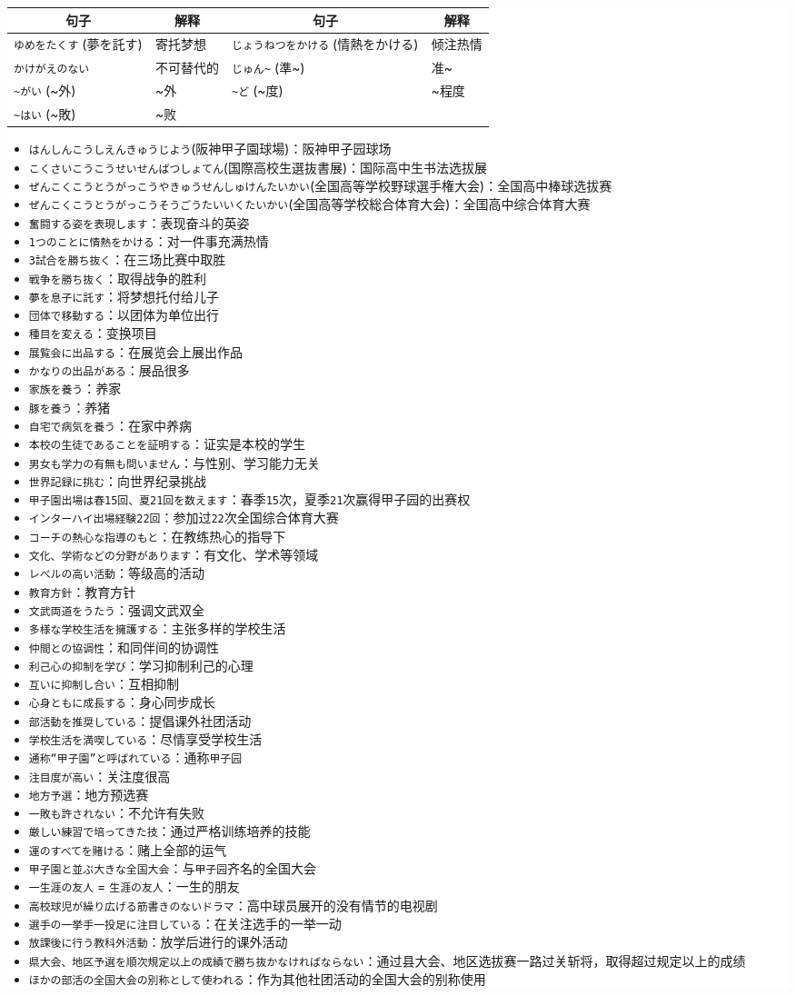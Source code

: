 句子                    | 解释      | 句子                               | 解释
------------------------|-----------|-----------------------------------|-----
`ゆめをたくす` (夢を託す) | 寄托梦想   | `じょうねつをかける` (情熱をかける) | 倾注热情
`かけがえのない`          | 不可替代的 | `じゅん~` (準\~)                  | 准\~
`~がい` (\~外)           | \~外      | `~ど` (\~度)                      | \~程度
`~はい` (\~敗)           | \~败

- `はんしんこうしえんきゅうじよう`(阪神甲子園球場)：阪神甲子园球场
- `こくさいこうこうせいせんばつしょてん`(国際高校生選抜書展)：国际高中生书法选拔展
- `ぜんこくこうとうがっこうやきゅうせんしゅけんたいかい`(全国高等学校野球選手権大会)：全国高中棒球选拔赛
- `ぜんこくこうとうがっこうそうごうたいいくたいかい`(全国高等学校総合体育大会)：全国高中综合体育大赛
- `奮闘する姿を表現します`：表现奋斗的英姿
- `1つのことに情熱をかける`：对一件事充满热情
- `3試合を勝ち抜く`：在三场比赛中取胜
- `戦争を勝ち抜く`：取得战争的胜利
- `夢を息子に託す`：将梦想托付给儿子
- `団体で移動する`：以团体为单位出行
- `種目を変える`：变换项目
- `展覧会に出品する`：在展览会上展出作品
- `かなりの出品がある`：展品很多
- `家族を養う`：养家
- `豚を養う`：养猪
- `自宅で病気を養う`：在家中养病
- `本校の生徒であることを証明する`：证实是本校的学生
- `男女も学力の有無も問いません`：与性别、学习能力无关
- `世界記録に挑む`：向世界纪录挑战
- `甲子園出場は春15回、夏21回を数えます`：春季`15`次，夏季`21`次赢得甲子园的出赛权
- `インターハイ出場経験22回`：参加过`22`次全国综合体育大赛
- `コーチの熱心な指導のもと`：在教练热心的指导下
- `文化、学術などの分野があります`：有文化、学术等领域
- `レべルの高い活動`：等级高的活动
- `教育方針`：教育方针
- `文武両道をうたう`：强调文武双全
- `多様な学校生活を擁護する`：主张多样的学校生活
- `仲間との協调性`：和同伴间的协调性
- `利己心の抑制を学び`：学习抑制利己的心理
- `互いに抑制し合い`：互相抑制
- `心身ともに成長する`：身心同步成长
- `部活動を推奨している`：提倡课外社团活动
- `学校生活を満喫している`：尽情享受学校生活
- `通称“甲子園”と呼ばれている`：通称`甲子园`
- `注目度が高い`：关注度很高
- `地方予選`：地方预选赛
- `一敗も許されない`：不允许有失败
- `厳しい練習で培ってきた技`：通过严格训练培养的技能
- `運のすべてを賭ける`：赌上全部的运气
- `甲子園と並ぶ大きな全国大会`：与`甲子园`齐名的全国大会
- `一生涯の友人` = `生涯の友人`：一生的朋友
- `高校球児が繰り広げる筋書きのないドラマ`：高中球员展开的没有情节的电视剧
- `選手の一挙手一投足に注目している`：在关注选手的一举一动
- `放課後に行う教科外活動`：放学后进行的课外活动
- `県大会、地区予選を順次規定以上の成績で勝ち抜かなければならない`：通过县大会、地区选拔赛一路过关斩将，取得超过规定以上的成绩
- `ほかの部活の全国大会の別称として使われる`：作为其他社团活动的全国大会的别称使用
